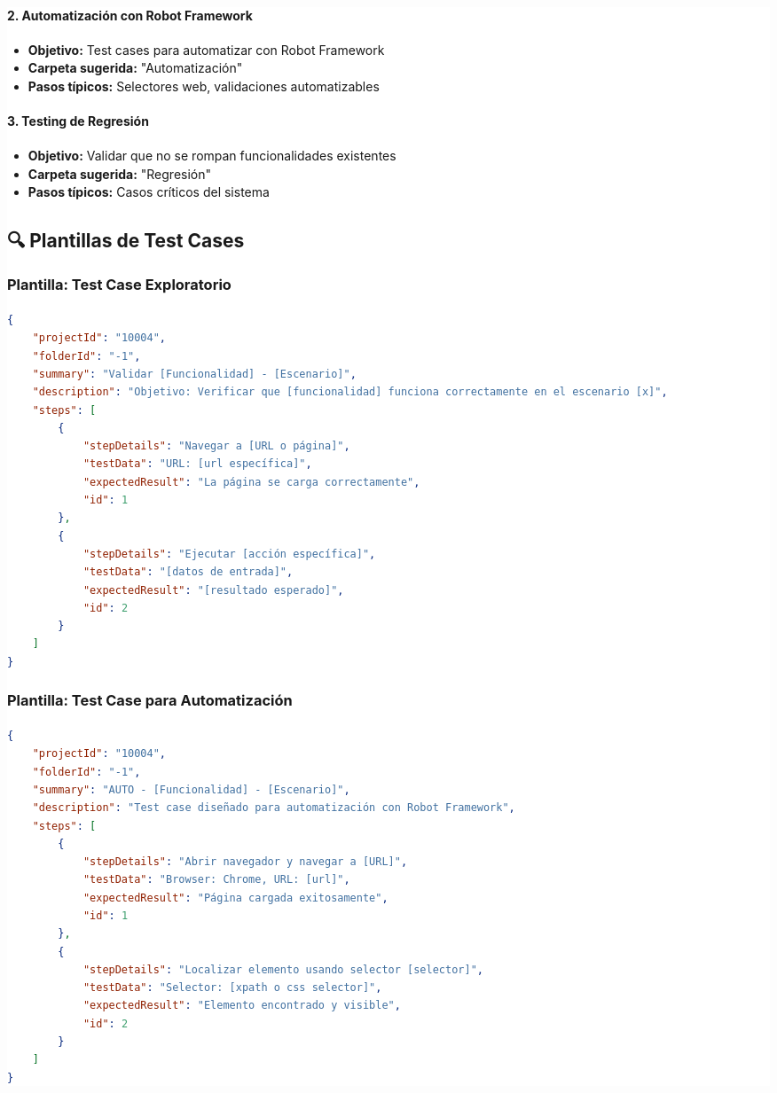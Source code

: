 #### 2. Automatización con Robot Framework
- **Objetivo:** Test cases para automatizar con Robot Framework
- **Carpeta sugerida:** "Automatización"
- **Pasos típicos:** Selectores web, validaciones automatizables

#### 3. Testing de Regresión
- **Objetivo:** Validar que no se rompan funcionalidades existentes
- **Carpeta sugerida:** "Regresión"
- **Pasos típicos:** Casos críticos del sistema

## 🔍 Plantillas de Test Cases

### Plantilla: Test Case Exploratorio
```json
{
    "projectId": "10004",
    "folderId": "-1",
    "summary": "Validar [Funcionalidad] - [Escenario]",
    "description": "Objetivo: Verificar que [funcionalidad] funciona correctamente en el escenario [x]",
    "steps": [
        {
            "stepDetails": "Navegar a [URL o página]",
            "testData": "URL: [url específica]",
            "expectedResult": "La página se carga correctamente",
            "id": 1
        },
        {
            "stepDetails": "Ejecutar [acción específica]",
            "testData": "[datos de entrada]",
            "expectedResult": "[resultado esperado]",
            "id": 2
        }
    ]
}
```

### Plantilla: Test Case para Automatización
```json
{
    "projectId": "10004",
    "folderId": "-1", 
    "summary": "AUTO - [Funcionalidad] - [Escenario]",
    "description": "Test case diseñado para automatización con Robot Framework",
    "steps": [
        {
            "stepDetails": "Abrir navegador y navegar a [URL]",
            "testData": "Browser: Chrome, URL: [url]",
            "expectedResult": "Página cargada exitosamente",
            "id": 1
        },
        {
            "stepDetails": "Localizar elemento usando selector [selector]",
            "testData": "Selector: [xpath o css selector]",
            "expectedResult": "Elemento encontrado y visible",
            "id": 2
        }
    ]
}
```
